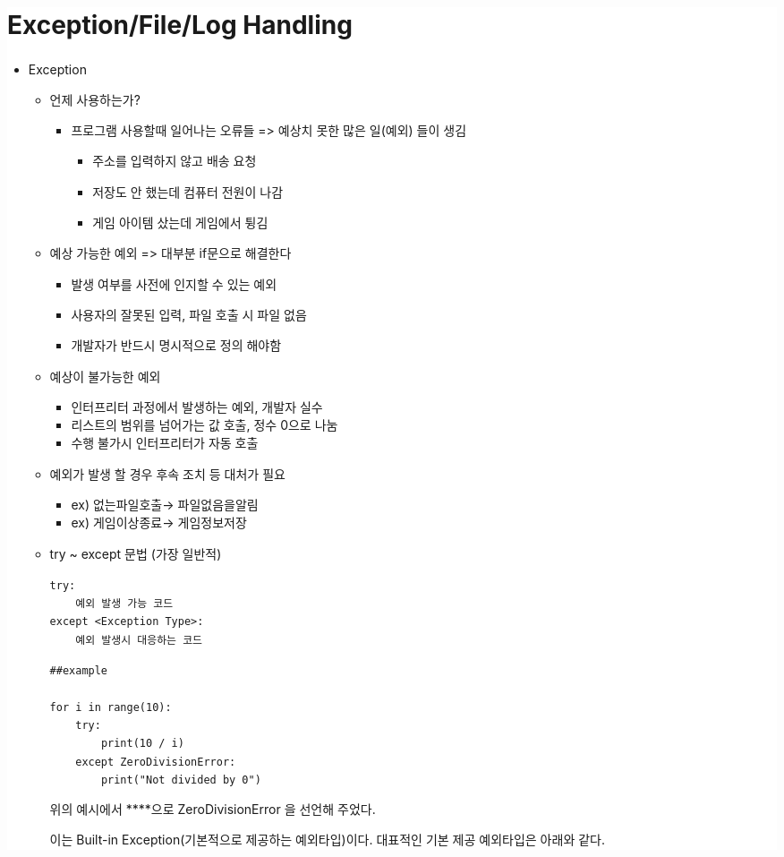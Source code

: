 # Exception/File/Log Handling

* Exception

  * 언제 사용하는가?

    * 프로그램 사용할때 일어나는 오류들 => 예상치 못한 많은 일(예외) 들이 생김

      * 주소를 입력하지 않고 배송 요청

      * 저장도 안 했는데 컴퓨터 전원이 나감

      * 게임 아이템 샀는데 게임에서 튕김

        

  * 예상 가능한 예외 => 대부분 if문으로 해결한다

    * 발생 여부를 사전에 인지할 수 있는 예외

    * 사용자의 잘못된 입력, 파일 호출 시 파일 없음

    * 개발자가 반드시 명시적으로 정의 해야함

      

  * 예상이 불가능한 예외

    * 인터프리터 과정에서 발생하는 예외, 개발자 실수
    * 리스트의 범위를 넘어가는 값 호출, 정수 0으로 나눔
    * 수행 불가시 인터프리터가 자동 호출

  * 예외가 발생 할 경우 후속 조치 등 대처가 필요

    * ex) 없는파일호출→ 파일없음을알림
    * ex) 게임이상종료→ 게임정보저장

    

  * try ~ except 문법 (가장 일반적)

    ```
    try:
    	예외 발생 가능 코드
    except <Exception Type>:
    	예외 발생시 대응하는 코드
    ```

    ```
    ##example
    
    for i in range(10):
    	try:
    		print(10 / i)
    	except ZeroDivisionError:
    		print("Not divided by 0")
    ```

    위의 예시에서 **<Exception Type>**으로 ZeroDivisionError 을 선언해 주었다.

    이는 Built-in Exception(기본적으로 제공하는 예외타입)이다.  대표적인 기본 제공 예외타입은 아래와 같다.
